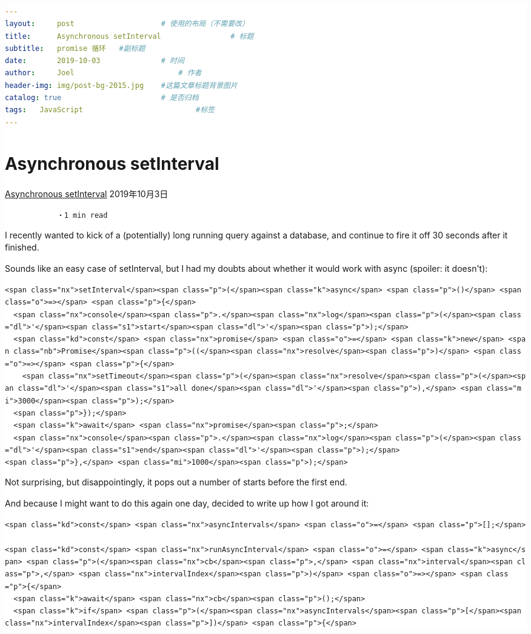 ```yaml
---
layout:     post   				    # 使用的布局（不需要改）
title:      Asynchronous setInterval 				# 标题 
subtitle:   promise 循环   #副标题
date:       2019-10-03 				# 时间
author:     Joel 						# 作者
header-img: img/post-bg-2015.jpg 	#这篇文章标题背景图片
catalog: true 						# 是否归档
tags:	JavaScript							#标签
---
```


# Asynchronous setInterval

[Asynchronous setInterval](https://dev.to/jsmccrumb/asynchronous-setinterval-4j69) 
                  <time>2019年10月3日</time>

                ・1 min read

I recently wanted to kick of a (potentially) long running
 query against a database, and continue to fire it off 30 seconds after
it finished.

Sounds like an easy case of setInterval, but I had my doubts about whether it would work with async (spoiler: it doesn't):<br>

```
<span class="nx">setInterval</span><span class="p">(</span><span class="k">async</span> <span class="p">()</span> <span class="o">=></span> <span class="p">{</span>
  <span class="nx">console</span><span class="p">.</span><span class="nx">log</span><span class="p">(</span><span class="dl">'</span><span class="s1">start</span><span class="dl">'</span><span class="p">);</span>
  <span class="kd">const</span> <span class="nx">promise</span> <span class="o">=</span> <span class="k">new</span> <span class="nb">Promise</span><span class="p">((</span><span class="nx">resolve</span><span class="p">)</span> <span class="o">=></span> <span class="p">{</span>
    <span class="nx">setTimeout</span><span class="p">(</span><span class="nx">resolve</span><span class="p">(</span><span class="dl">'</span><span class="s1">all done</span><span class="dl">'</span><span class="p">),</span> <span class="mi">3000</span><span class="p">);</span>
  <span class="p">});</span>
  <span class="k">await</span> <span class="nx">promise</span><span class="p">;</span>
  <span class="nx">console</span><span class="p">.</span><span class="nx">log</span><span class="p">(</span><span class="dl">'</span><span class="s1">end</span><span class="dl">'</span><span class="p">);</span>
<span class="p">},</span> <span class="mi">1000</span><span class="p">);</span>
```

Not surprising, but disappointingly, it pops out a number of starts before the first end.

And because I might want to do this again one day, decided to write up how I got around it:<br>

```
<span class="kd">const</span> <span class="nx">asyncIntervals</span> <span class="o">=</span> <span class="p">[];</span>

<span class="kd">const</span> <span class="nx">runAsyncInterval</span> <span class="o">=</span> <span class="k">async</span> <span class="p">(</span><span class="nx">cb</span><span class="p">,</span> <span class="nx">interval</span><span class="p">,</span> <span class="nx">intervalIndex</span><span class="p">)</span> <span class="o">=></span> <span class="p">{</span>
  <span class="k">await</span> <span class="nx">cb</span><span class="p">();</span>
  <span class="k">if</span> <span class="p">(</span><span class="nx">asyncIntervals</span><span class="p">[</span><span class="nx">intervalIndex</span><span class="p">])</span> <span class="p">{</span>
```